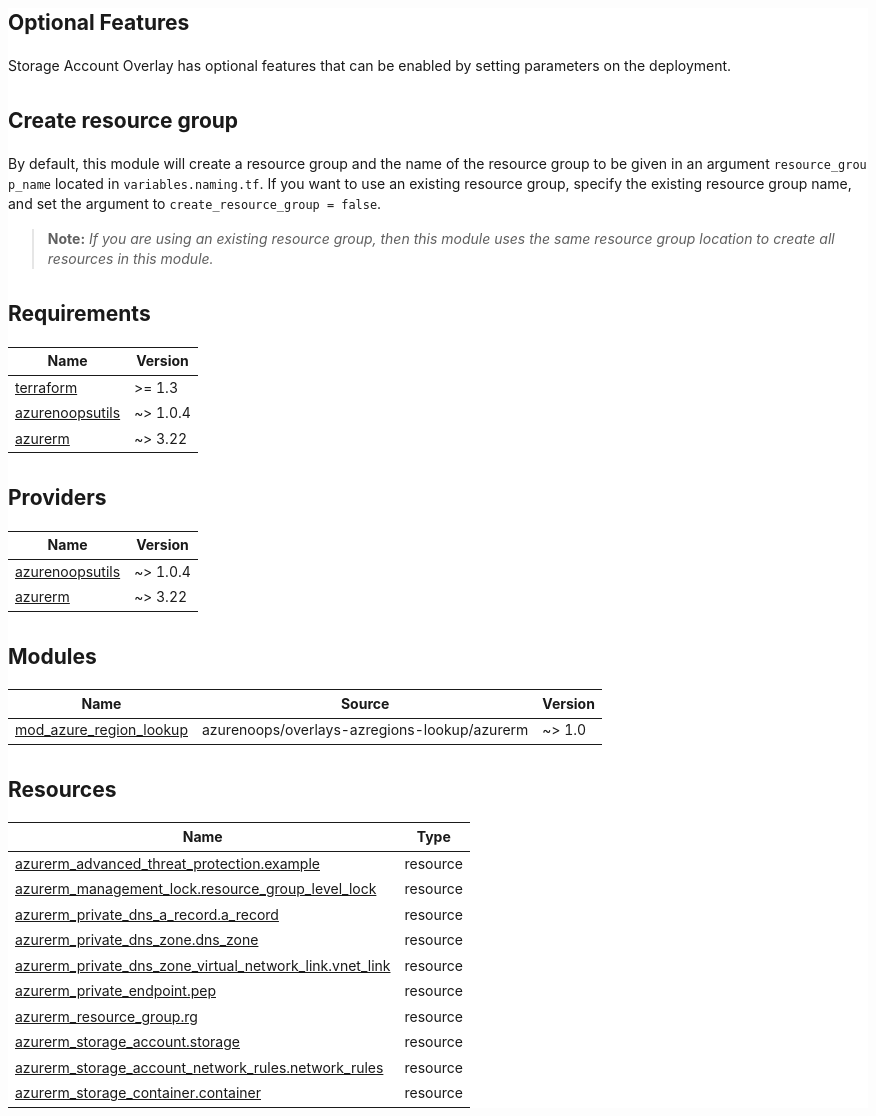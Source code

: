 ## Optional Features

Storage Account Overlay has optional features that can be enabled by setting parameters on the deployment.

## Create resource group

By default, this module will create a resource group and the name of the resource group to be given in an argument `resource_group_name` located in `variables.naming.tf`. If you want to use an existing resource group, specify the existing resource group name, and set the argument to `create_resource_group = false`.

> **Note:** *If you are using an existing resource group, then this module uses the same resource group location to create all resources in this module.*



## Requirements

| Name | Version |
|------|---------|
| <a name="requirement_terraform"></a> [terraform](#requirement\_terraform) | >= 1.3 |
| <a name="requirement_azurenoopsutils"></a> [azurenoopsutils](#requirement\_azurenoopsutils) | ~> 1.0.4 |
| <a name="requirement_azurerm"></a> [azurerm](#requirement\_azurerm) | ~> 3.22 |

## Providers

| Name | Version |
|------|---------|
| <a name="provider_azurenoopsutils"></a> [azurenoopsutils](#provider\_azurenoopsutils) | ~> 1.0.4 |
| <a name="provider_azurerm"></a> [azurerm](#provider\_azurerm) | ~> 3.22 |

## Modules

| Name | Source | Version |
|------|--------|---------|
| <a name="module_mod_azure_region_lookup"></a> [mod\_azure\_region\_lookup](#module\_mod\_azure\_region\_lookup) | azurenoops/overlays-azregions-lookup/azurerm | ~> 1.0 |

## Resources

| Name | Type |
|------|------|
| [azurerm_advanced_threat_protection.example](https://registry.terraform.io/providers/hashicorp/azurerm/latest/docs/resources/advanced_threat_protection) | resource |
| [azurerm_management_lock.resource_group_level_lock](https://registry.terraform.io/providers/hashicorp/azurerm/latest/docs/resources/management_lock) | resource |
| [azurerm_private_dns_a_record.a_record](https://registry.terraform.io/providers/hashicorp/azurerm/latest/docs/resources/private_dns_a_record) | resource |
| [azurerm_private_dns_zone.dns_zone](https://registry.terraform.io/providers/hashicorp/azurerm/latest/docs/resources/private_dns_zone) | resource |
| [azurerm_private_dns_zone_virtual_network_link.vnet_link](https://registry.terraform.io/providers/hashicorp/azurerm/latest/docs/resources/private_dns_zone_virtual_network_link) | resource |
| [azurerm_private_endpoint.pep](https://registry.terraform.io/providers/hashicorp/azurerm/latest/docs/resources/private_endpoint) | resource |
| [azurerm_resource_group.rg](https://registry.terraform.io/providers/hashicorp/azurerm/latest/docs/resources/resource_group) | resource |
| [azurerm_storage_account.storage](https://registry.terraform.io/providers/hashicorp/azurerm/latest/docs/resources/storage_account) | resource |
| [azurerm_storage_account_network_rules.network_rules](https://registry.terraform.io/providers/hashicorp/azurerm/latest/docs/resources/storage_account_network_rules) | resource |
| [azurerm_storage_container.container](https://registry.terraform.io/providers/hashicorp/azurerm/latest/docs/resources/storage_container) | resource |